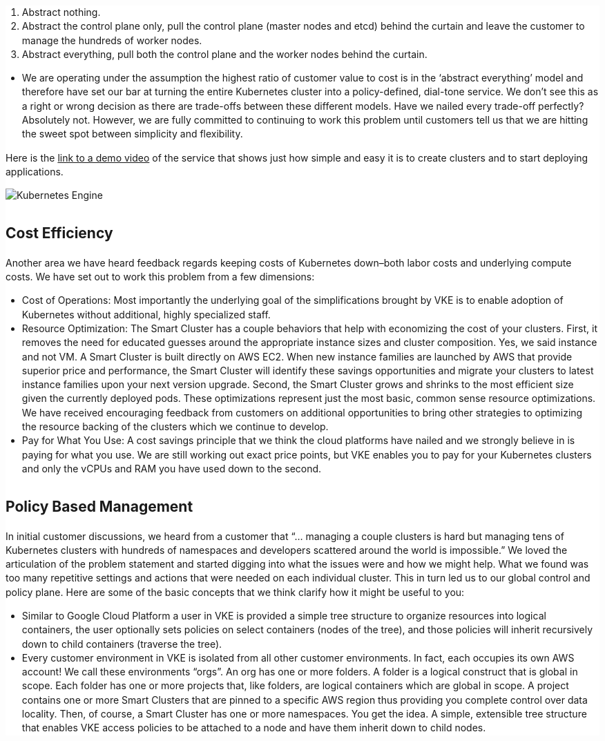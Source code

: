 1. Abstract nothing.
2. Abstract the control plane only, pull the control plane (master nodes and etcd) behind the curtain and leave the customer to manage the hundreds of worker nodes.
3. Abstract everything, pull both the control plane and the worker nodes behind the curtain.

- We are operating under the assumption the highest ratio of customer value to cost is in the ‘abstract everything’ model and therefore have set our bar at turning the entire Kubernetes cluster into a policy-defined, dial-tone service. We don’t see this as a right or wrong decision as there are trade-offs between these different models. Have we nailed every trade-off perfectly? Absolutely not. However, we are fully committed to continuing to work this problem until customers tell us that we are hitting the sweet spot between simplicity and flexibility.

Here is the [link to a demo video](https://www.youtube.com/watch?v=YVoE5Mowl4c&t=8) of the service that shows just how simple and easy it is to create clusters and to start deploying applications.

![Kubernetes Engine](/images/blog/deeds-not-words.jpeg)

## Cost Efficiency

Another area we have heard feedback regards keeping costs of Kubernetes down–both labor costs and underlying compute costs. We have set out to work this problem from a few dimensions:

- Cost of Operations: Most importantly the underlying goal of the simplifications brought by VKE is to enable adoption of Kubernetes without additional, highly specialized staff.
- Resource Optimization: The Smart Cluster has a couple behaviors that help with economizing the cost of your clusters. First, it removes the need for educated guesses around the appropriate instance sizes and cluster composition. Yes, we said instance and not VM. A Smart Cluster is built directly on AWS EC2. When new instance families are launched by AWS that provide superior price and performance, the Smart Cluster will identify these savings opportunities and migrate your clusters to latest instance families upon your next version upgrade. Second, the Smart Cluster grows and shrinks to the most efficient size given the currently deployed pods. These optimizations represent just the most basic, common sense resource optimizations. We have received encouraging feedback from customers on additional opportunities to bring other strategies to optimizing the resource backing of the clusters which we continue to develop.
- Pay for What You Use: A cost savings principle that we think the cloud platforms have nailed and we strongly believe in is paying for what you use. We are still working out exact price points, but VKE enables you to pay for your Kubernetes clusters and only the vCPUs and RAM you have used down to the second.

## Policy Based Management

In initial customer discussions, we heard from a customer that “… managing a couple clusters is hard but managing tens of Kubernetes clusters with hundreds of namespaces and developers scattered around the world is impossible.” We loved the articulation of the problem statement and started digging into what the issues were and how we might help. What we found was too many repetitive settings and actions that were needed on each individual cluster. This in turn led us to our global control and policy plane. Here are some of the basic concepts that we think clarify how it might be useful to you:

- Similar to Google Cloud Platform a user in VKE is provided a simple tree structure to organize resources into logical containers, the user optionally sets policies on select containers (nodes of the tree), and those policies will inherit recursively down to child containers (traverse the tree).
- Every customer environment in VKE is isolated from all other customer environments. In fact, each occupies its own AWS account! We call these environments “orgs”. An org has one or more folders. A folder is a logical construct that is global in scope. Each folder has one or more projects that, like folders, are logical containers which are global in scope. A project contains one or more Smart Clusters that are pinned to a specific AWS region thus providing you complete control over data locality. Then, of course, a Smart Cluster has one or more namespaces. You get the idea. A simple, extensible tree structure that enables VKE access policies to be attached to a node and have them inherit down to child nodes.